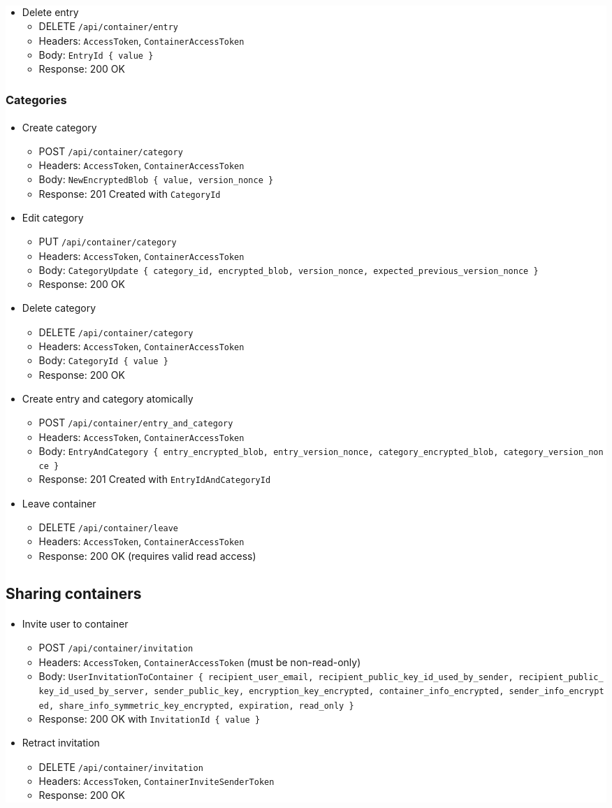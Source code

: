 - Delete entry
  - DELETE `/api/container/entry`
  - Headers: `AccessToken`, `ContainerAccessToken`
  - Body: `EntryId { value }`
  - Response: 200 OK

### Categories
- Create category
  - POST `/api/container/category`
  - Headers: `AccessToken`, `ContainerAccessToken`
  - Body: `NewEncryptedBlob { value, version_nonce }`
  - Response: 201 Created with `CategoryId`

- Edit category
  - PUT `/api/container/category`
  - Headers: `AccessToken`, `ContainerAccessToken`
  - Body: `CategoryUpdate { category_id, encrypted_blob, version_nonce, expected_previous_version_nonce }`
  - Response: 200 OK

- Delete category
  - DELETE `/api/container/category`
  - Headers: `AccessToken`, `ContainerAccessToken`
  - Body: `CategoryId { value }`
  - Response: 200 OK

- Create entry and category atomically
  - POST `/api/container/entry_and_category`
  - Headers: `AccessToken`, `ContainerAccessToken`
  - Body: `EntryAndCategory { entry_encrypted_blob, entry_version_nonce, category_encrypted_blob, category_version_nonce }`
  - Response: 201 Created with `EntryIdAndCategoryId`

- Leave container
  - DELETE `/api/container/leave`
  - Headers: `AccessToken`, `ContainerAccessToken`
  - Response: 200 OK (requires valid read access)

## Sharing containers

- Invite user to container
  - POST `/api/container/invitation`
  - Headers: `AccessToken`, `ContainerAccessToken` (must be non-read-only)
  - Body: `UserInvitationToContainer { recipient_user_email, recipient_public_key_id_used_by_sender, recipient_public_key_id_used_by_server, sender_public_key, encryption_key_encrypted, container_info_encrypted, sender_info_encrypted, share_info_symmetric_key_encrypted, expiration, read_only }`
  - Response: 200 OK with `InvitationId { value }`

- Retract invitation
  - DELETE `/api/container/invitation`
  - Headers: `AccessToken`, `ContainerInviteSenderToken`
  - Response: 200 OK

